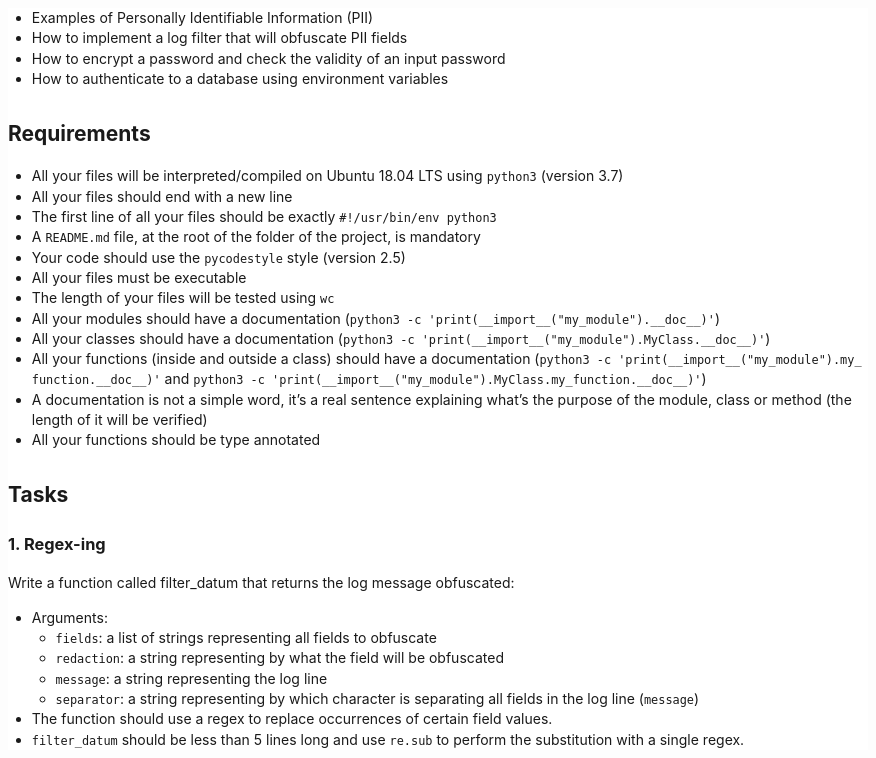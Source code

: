 <ul>
<li>Examples of Personally Identifiable Information (PII)</li>
<li>How to implement a log filter that will obfuscate PII fields</li>
<li>How to encrypt a password and check the validity of an input password</li>
<li>How to authenticate to a database using environment variables</li>
</ul>

<h2>Requirements</h2>

<ul>
<li>All your files will be interpreted/compiled on Ubuntu 18.04 LTS using <code>python3</code> (version 3.7)</li>
<li>All your files should end with a new line</li>
<li>The first line of all your files should be exactly <code>#!/usr/bin/env python3</code></li>
<li>A <code>README.md</code> file, at the root of the folder of the project, is mandatory</li>
<li>Your code should use the <code>pycodestyle</code> style (version 2.5)</li>
<li>All your files must be executable</li>
<li>The length of your files will be tested using <code>wc</code></li>
<li>All your modules should have a documentation (<code>python3 -c &#39;print(__import__(&quot;my_module&quot;).__doc__)&#39;</code>)</li>
<li>All your classes should have a documentation (<code>python3 -c &#39;print(__import__(&quot;my_module&quot;).MyClass.__doc__)&#39;</code>)</li>
<li>All your functions (inside and outside a class) should have a documentation (<code>python3 -c &#39;print(__import__(&quot;my_module&quot;).my_function.__doc__)&#39;</code> and <code>python3 -c &#39;print(__import__(&quot;my_module&quot;).MyClass.my_function.__doc__)&#39;</code>)</li>
<li>A documentation is not a simple word, it&rsquo;s a real sentence explaining what&rsquo;s the purpose of the module, class or method (the length of it will be verified)</li>
<li>All your functions should be type annotated</li>
</ul>

  </div>
</div>

 <h2 class="gap">Tasks</h2>

  <div class="panel-heading panel-heading-actions">
    <h3 class="panel-title">
      1. Regex-ing
    </h3>
  </div>
<p>Write a function called filter_datum that returns the log message obfuscated:</p>
<ul>
<li>Arguments:

<ul>
<li><code>fields</code>: a list of strings representing all fields to obfuscate</li>
<li><code>redaction</code>: a string representing by what the field will be obfuscated</li>
<li><code>message</code>: a string representing the log line</li>
<li><code>separator</code>: a string representing by which character is separating all fields in the log line (<code>message</code>)</li>
</ul></li>
<li>The function should use a regex to replace occurrences of certain field values.</li>
<li><code>filter_datum</code> should be less than 5 lines long and use <code>re.sub</code> to perform the substitution with a single regex.</li>
</ul>
